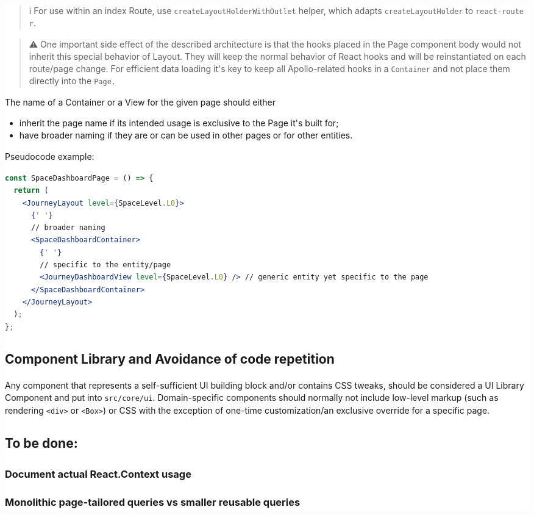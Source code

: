 > :information_source: For use within an index Route, use `createLayoutHolderWithOutlet` helper, which adapts `createLayoutHolder` to `react-router`.

> :warning: One important side effect of the described architecture is that the hooks placed in the Page component body would not inherit this special behavior of Layout.
> They will keep the normal behavior of React hooks and will be reinstantiated on each route/page change.
> For efficient data loading it's key to keep all Apollo-related hooks in a `Container` and not place them directly into the `Page.`

The name of a Container or a View for the given page should either

- inherit the page name if its intended usage is exclusive to the Page it's built for;
- have broader naming if they are or can be used in other pages or for other entities.

Pseudocode example:

```jsx
const SpaceDashboardPage = () => {
  return (
    <JourneyLayout level={SpaceLevel.L0}>
      {' '}
      // broader naming
      <SpaceDashboardContainer>
        {' '}
        // specific to the entity/page
        <JourneyDashboardView level={SpaceLevel.L0} /> // generic entity yet specific to the page
      </SpaceDashboardContainer>
    </JourneyLayout>
  );
};
```

## Component Library and Avoidance of code repetition

Any component that represents a self-sufficient UI building block and/or contains CSS tweaks, should be considered a UI Library Component and put into `src/core/ui`.
Domain-specific components should normally not include low-level markup (such as rendering `<div>` or `<Box>`) or CSS with the exception of one-time customization/an exclusive override for a specific page.

## To be done:

### Document actual React.Context usage

### Monolithic page-tailored queries vs smaller reusable queries
